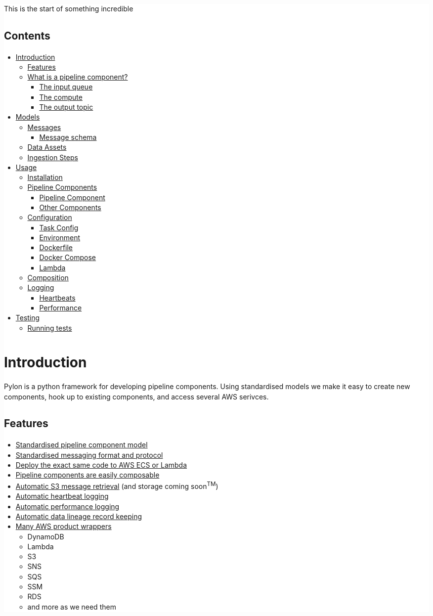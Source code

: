 This is the start of something incredible

## Contents

* [Introduction](#Introduction)
	* [Features](#Introduction.Features)
	* [What is a pipeline component?](#Introduction.whatis)
		* [The input queue](#Introduction.whatis.input)
		* [The compute](#Introduction.whatis.compute)
		* [The output topic](#Introduction.whatis.output)
* [Models](#Models)
	* [Messages](#Models.Messages)
		* [Message schema](#Models.Messages.schema)
	* [Data Assets](#Models.DataAssets)
	* [Ingestion Steps](#Models.IngestionSteps)
* [Usage](#Usage)
	* [Installation](#Usage.Installation)
	* [Pipeline Components](#Usage.Components)
		* [Pipeline Component](#Usage.Components.Pipeline)
		* [Other Components](#Usage.Components.Other)
	* [Configuration](#Usage.Configuration)
		* [Task Config](#Usage.Configuration.TaskConfig)
		* [Environment](#Usage.Configuration.Environment)
		* [Dockerfile](#Usage.Configuration.Dockerfile)
		* [Docker Compose](#Usage.Configuration.DockerCompose)
		* [Lambda](#Usage.Configuration.Lambda)
	* [Composition](#Usage.Composition)
	* [Logging](#Usage.Logging)
		* [Heartbeats](#Usage.Logging.Heartbeats)
		* [Performance](#Usage.Logging.Performance)
* [Testing](#Testing)
	* [Running tests](#Testing.running)

# <a name="Introduction"></a> Introduction

Pylon is a python framework for developing pipeline components. Using standardised models we make it easy to create new components, hook up to existing components, and access several AWS serivces.

## <a name="Introduction.Features"></a> Features

* [Standardised pipeline component model](#Introduction.whatis)
* [Standardised messaging format and protocol](#Models.Messages)
* [Deploy the exact same code to AWS ECS or Lambda](#Usage.Components.Pipeline)
* [Pipeline components are easily composable](#Usage.Composition)
* [Automatic S3 message retrieval](#Models.Messages.S3Retrieval) (and storage coming soon<sup>TM</sup>)
* [Automatic heartbeat logging](#Usage.Logging.Heartbeats)
* [Automatic performance logging](#Usage.Logging.Performance)
* [Automatic data lineage record keeping](#Models.IngestionSteps)
* [Many AWS product wrappers](pylon/aws/README.md)
	* DynamoDB
	* Lambda
	* S3
	* SNS
	* SQS
	* SSM
	* RDS
	* and more as we need them
